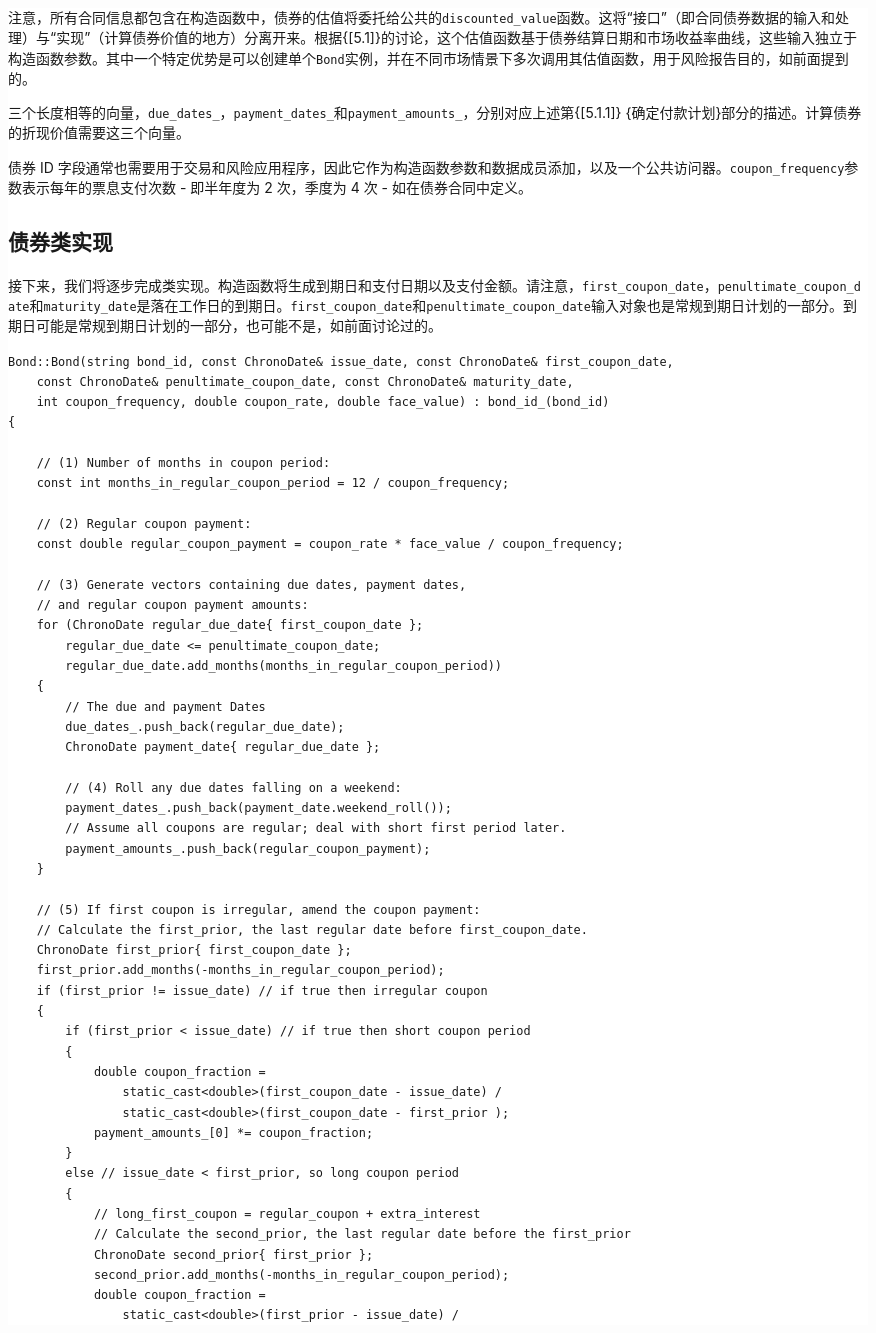 注意，所有合同信息都包含在构造函数中，债券的估值将委托给公共的`discounted_value`函数。这将“接口”（即合同债券数据的输入和处理）与“实现”（计算债券价值的地方）分离开来。根据{[5.1]}的讨论，这个估值函数基于债券结算日期和市场收益率曲线，这些输入独立于构造函数参数。其中一个特定优势是可以创建单个`Bond`实例，并在不同市场情景下多次调用其估值函数，用于风险报告目的，如前面提到的。

三个长度相等的向量，`due_dates_`，`payment_dates_`和`payment_amounts_`，分别对应上述第{[5.1.1]} {确定付款计划}部分的描述。计算债券的折现价值需要这三个向量。

债券 ID 字段通常也需要用于交易和风险应用程序，因此它作为构造函数参数和数据成员添加，以及一个公共访问器。`coupon_frequency`参数表示每年的票息支付次数 - 即半年度为 2 次，季度为 4 次 - 如在债券合同中定义。

## 债券类实现

接下来，我们将逐步完成类实现。构造函数将生成到期日和支付日期以及支付金额。请注意，`first_coupon_date`，`penultimate_coupon_date`和`maturity_date`是落在工作日的到期日。`first_coupon_date`和`penultimate_coupon_date`输入对象也是常规到期日计划的一部分。到期日可能是常规到期日计划的一部分，也可能不是，如前面讨论过的。

```
Bond::Bond(string bond_id, const ChronoDate& issue_date, const ChronoDate& first_coupon_date,
	const ChronoDate& penultimate_coupon_date, const ChronoDate& maturity_date,
	int coupon_frequency, double coupon_rate, double face_value) : bond_id_(bond_id)
{

 	// (1) Number of months in coupon period:
	const int months_in_regular_coupon_period = 12 / coupon_frequency;

	// (2) Regular coupon payment:
	const double regular_coupon_payment = coupon_rate * face_value / coupon_frequency;

	// (3) Generate vectors containing due dates, payment dates,
	// and regular coupon payment amounts:
	for (ChronoDate regular_due_date{ first_coupon_date };
		regular_due_date <= penultimate_coupon_date;
		regular_due_date.add_months(months_in_regular_coupon_period))
	{
		// The due and payment Dates
		due_dates_.push_back(regular_due_date);
		ChronoDate payment_date{ regular_due_date };

		// (4) Roll any due dates falling on a weekend:
		payment_dates_.push_back(payment_date.weekend_roll());
		// Assume all coupons are regular; deal with short first period later.
		payment_amounts_.push_back(regular_coupon_payment);
	}

	// (5) If first coupon is irregular, amend the coupon payment:
	// Calculate the first_prior, the last regular date before first_coupon_date.
	ChronoDate first_prior{ first_coupon_date };
	first_prior.add_months(-months_in_regular_coupon_period);
	if (first_prior != issue_date) // if true then irregular coupon
	{
		if (first_prior < issue_date) // if true then short coupon period
		{
			double coupon_fraction =
				static_cast<double>(first_coupon_date - issue_date) /
				static_cast<double>(first_coupon_date - first_prior );
			payment_amounts_[0] *= coupon_fraction;
		}
		else // issue_date < first_prior, so long coupon period
		{
			// long_first_coupon = regular_coupon + extra_interest
			// Calculate the second_prior, the last regular date before the first_prior
			ChronoDate second_prior{ first_prior };
			second_prior.add_months(-months_in_regular_coupon_period);
			double coupon_fraction =
				static_cast<double>(first_prior - issue_date) /
```